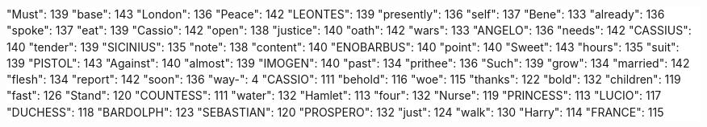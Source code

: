 "Must": 139
"base": 143
"London": 136
"Peace": 142
"LEONTES": 139
"presently": 136
"self": 137
"Bene": 133
"already": 136
"spoke": 137
"eat": 139
"Cassio": 142
"open": 138
"justice": 140
"oath": 142
"wars": 133
"ANGELO": 136
"needs": 142
"CASSIUS": 140
"tender": 139
"SICINIUS": 135
"note": 138
"content": 140
"ENOBARBUS": 140
"point": 140
"Sweet": 143
"hours": 135
"suit": 139
"PISTOL": 143
"Against": 140
"almost": 139
"IMOGEN": 140
"past": 134
"prithee": 136
"Such": 139
"grow": 134
"married": 142
"flesh": 134
"report": 142
"soon": 136
"way-": 4
"CASSIO": 111
"behold": 116
"woe": 115
"thanks": 122
"bold": 132
"children": 119
"fast": 126
"Stand": 120
"COUNTESS": 111
"water": 132
"Hamlet": 113
"four": 132
"Nurse": 119
"PRINCESS": 113
"LUCIO": 117
"DUCHESS": 118
"BARDOLPH": 123
"SEBASTIAN": 120
"PROSPERO": 132
"just": 124
"walk": 130
"Harry": 114
"FRANCE": 115